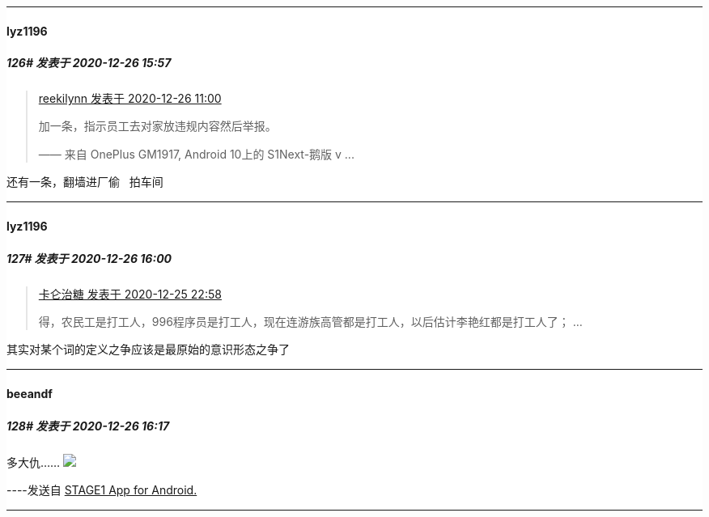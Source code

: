 




*****

####  lyz1196  
##### 126#       发表于 2020-12-26 15:57



<blockquote><a href="httphttps://bbs.saraba1st.com/2b/forum.php?mod=redirect&amp;goto=findpost&amp;pid=49848489&amp;ptid=1979582" target="_blank">reekilynn 发表于 2020-12-26 11:00</a>

加一条，指示员工去对家放违规内容然后举报。


—— 来自 OnePlus GM1917, Android 10上的 S1Next-鹅版 v ...</blockquote>
还有一条，翻墙进厂偷   拍车间







*****

####  lyz1196  
##### 127#       发表于 2020-12-26 16:00



<blockquote><a href="httphttps://bbs.saraba1st.com/2b/forum.php?mod=redirect&amp;goto=findpost&amp;pid=49845550&amp;ptid=1979582" target="_blank">卡仑治糖 发表于 2020-12-25 22:58</a>

得，农民工是打工人，996程序员是打工人，现在连游族高管都是打工人，以后估计李艳红都是打工人了； ...</blockquote>
其实对某个词的定义之争应该是最原始的意识形态之争了







*****

####  beeandf  
##### 128#       发表于 2020-12-26 16:17




多大仇……
<img src="http://i2.tiimg.com/622591/b6b4b28c626944de.jpg" referrerpolicy="no-referrer">


----发送自 [STAGE1 App for Android.](http://stage1.5j4m.com/?1.32)







*****
